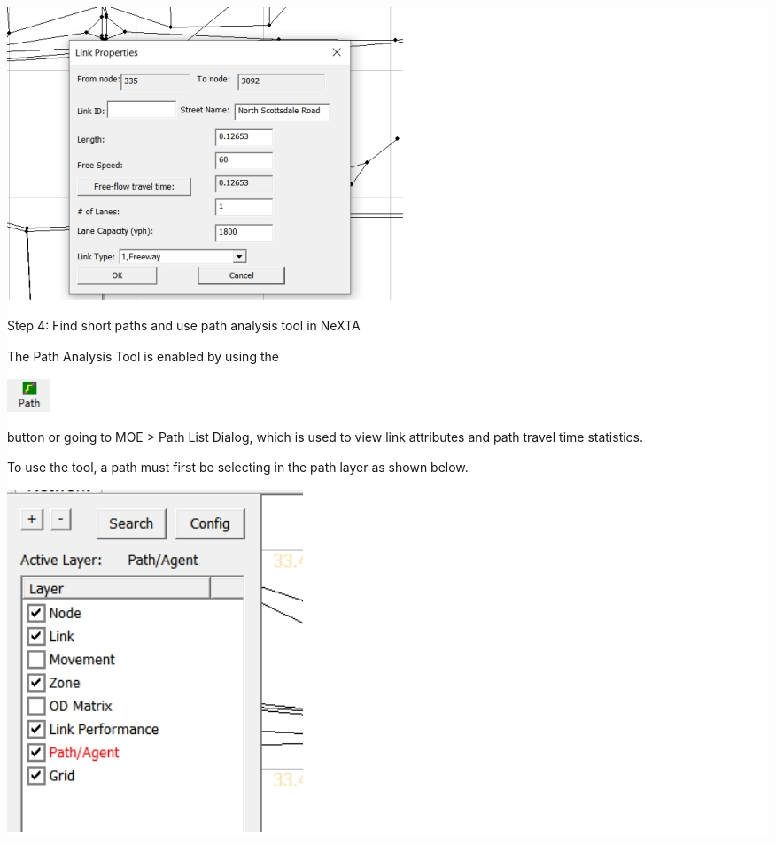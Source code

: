 ![](media/fcb77b2c4618591bc09705f5d11bef9d.jpeg)

Step 4: Find short paths and use path analysis tool in NeXTA

The Path Analysis Tool is enabled by using the

![](media/04fda86662beb38d9968fb3d0188bae5.jpeg)

button or going to MOE \> Path List Dialog, which is used to view link
attributes and path travel time statistics.

To use the tool, a path must first be selecting in the path layer as shown
below.

![](media/ecc1f508276f9181a4484320bc4b84b8.jpeg)
